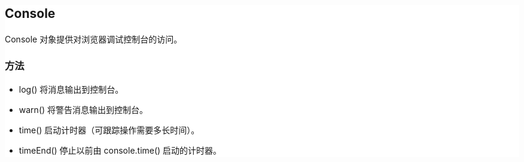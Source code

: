## Console

Console 对象提供对浏览器调试控制台的访问。

### 方法

* log()	将消息输出到控制台。

* warn()	将警告消息输出到控制台。

* time()	启动计时器（可跟踪操作需要多长时间）。
* timeEnd()	停止以前由 console.time() 启动的计时器。




